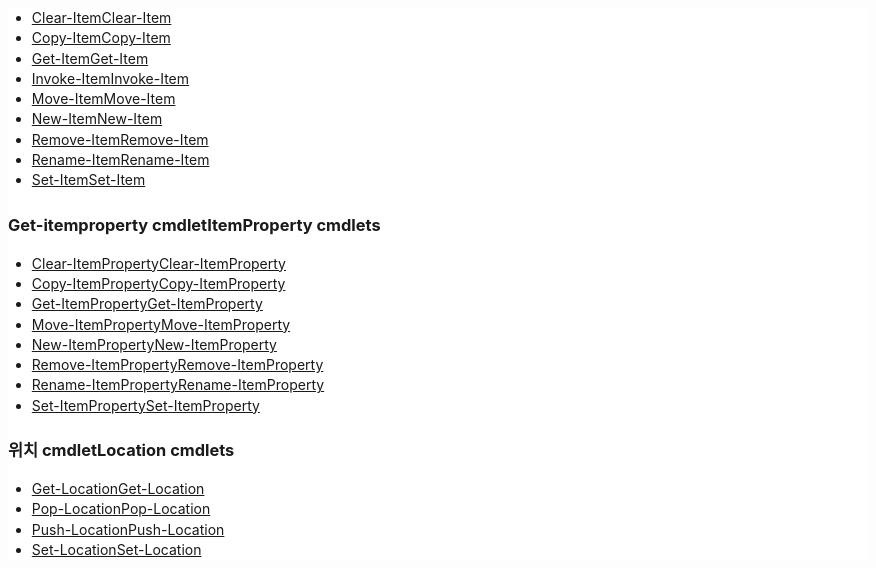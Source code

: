 - [<span data-ttu-id="81538-179">Clear-Item</span><span class="sxs-lookup"><span data-stu-id="81538-179">Clear-Item</span></span>](xref:Microsoft.PowerShell.Management.Clear-Item)
- [<span data-ttu-id="81538-180">Copy-Item</span><span class="sxs-lookup"><span data-stu-id="81538-180">Copy-Item</span></span>](xref:Microsoft.PowerShell.Management.Copy-Item)
- [<span data-ttu-id="81538-181">Get-Item</span><span class="sxs-lookup"><span data-stu-id="81538-181">Get-Item</span></span>](xref:Microsoft.PowerShell.Management.Get-Item)
- [<span data-ttu-id="81538-182">Invoke-Item</span><span class="sxs-lookup"><span data-stu-id="81538-182">Invoke-Item</span></span>](xref:Microsoft.PowerShell.Management.Invoke-Item)
- [<span data-ttu-id="81538-183">Move-Item</span><span class="sxs-lookup"><span data-stu-id="81538-183">Move-Item</span></span>](xref:Microsoft.PowerShell.Management.Move-Item)
- [<span data-ttu-id="81538-184">New-Item</span><span class="sxs-lookup"><span data-stu-id="81538-184">New-Item</span></span>](xref:Microsoft.PowerShell.Management.New-Item)
- [<span data-ttu-id="81538-185">Remove-Item</span><span class="sxs-lookup"><span data-stu-id="81538-185">Remove-Item</span></span>](xref:Microsoft.PowerShell.Management.Remove-Item)
- [<span data-ttu-id="81538-186">Rename-Item</span><span class="sxs-lookup"><span data-stu-id="81538-186">Rename-Item</span></span>](xref:Microsoft.PowerShell.Management.Rename-Item)
- [<span data-ttu-id="81538-187">Set-Item</span><span class="sxs-lookup"><span data-stu-id="81538-187">Set-Item</span></span>](xref:Microsoft.PowerShell.Management.Set-Item)

### <a name="itemproperty-cmdlets"></a><span data-ttu-id="81538-188">Get-itemproperty cmdlet</span><span class="sxs-lookup"><span data-stu-id="81538-188">ItemProperty cmdlets</span></span>

- [<span data-ttu-id="81538-189">Clear-ItemProperty</span><span class="sxs-lookup"><span data-stu-id="81538-189">Clear-ItemProperty</span></span>](xref:Microsoft.PowerShell.Management.Clear-ItemProperty)
- [<span data-ttu-id="81538-190">Copy-ItemProperty</span><span class="sxs-lookup"><span data-stu-id="81538-190">Copy-ItemProperty</span></span>](xref:Microsoft.PowerShell.Management.Copy-ItemProperty)
- [<span data-ttu-id="81538-191">Get-ItemProperty</span><span class="sxs-lookup"><span data-stu-id="81538-191">Get-ItemProperty</span></span>](xref:Microsoft.PowerShell.Management.Get-ItemProperty)
- [<span data-ttu-id="81538-192">Move-ItemProperty</span><span class="sxs-lookup"><span data-stu-id="81538-192">Move-ItemProperty</span></span>](xref:Microsoft.PowerShell.Management.Move-ItemProperty)
- [<span data-ttu-id="81538-193">New-ItemProperty</span><span class="sxs-lookup"><span data-stu-id="81538-193">New-ItemProperty</span></span>](xref:Microsoft.PowerShell.Management.New-ItemProperty)
- [<span data-ttu-id="81538-194">Remove-ItemProperty</span><span class="sxs-lookup"><span data-stu-id="81538-194">Remove-ItemProperty</span></span>](xref:Microsoft.PowerShell.Management.Remove-ItemProperty)
- [<span data-ttu-id="81538-195">Rename-ItemProperty</span><span class="sxs-lookup"><span data-stu-id="81538-195">Rename-ItemProperty</span></span>](xref:Microsoft.PowerShell.Management.Rename-ItemProperty)
- [<span data-ttu-id="81538-196">Set-ItemProperty</span><span class="sxs-lookup"><span data-stu-id="81538-196">Set-ItemProperty</span></span>](xref:Microsoft.PowerShell.Management.Set-ItemProperty)

### <a name="location-cmdlets"></a><span data-ttu-id="81538-197">위치 cmdlet</span><span class="sxs-lookup"><span data-stu-id="81538-197">Location cmdlets</span></span>

- [<span data-ttu-id="81538-198">Get-Location</span><span class="sxs-lookup"><span data-stu-id="81538-198">Get-Location</span></span>](xref:Microsoft.PowerShell.Management.Get-Location)
- [<span data-ttu-id="81538-199">Pop-Location</span><span class="sxs-lookup"><span data-stu-id="81538-199">Pop-Location</span></span>](xref:Microsoft.PowerShell.Management.Pop-Location)
- [<span data-ttu-id="81538-200">Push-Location</span><span class="sxs-lookup"><span data-stu-id="81538-200">Push-Location</span></span>](xref:Microsoft.PowerShell.Management.Push-Location)
- [<span data-ttu-id="81538-201">Set-Location</span><span class="sxs-lookup"><span data-stu-id="81538-201">Set-Location</span></span>](xref:Microsoft.PowerShell.Management.Set-Location)
